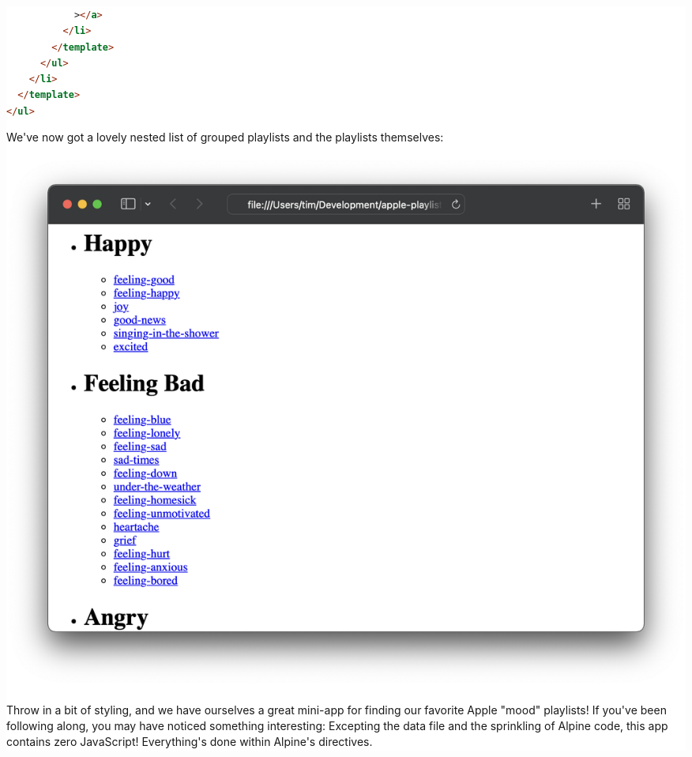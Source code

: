 ```html
            ></a>
          </li>
        </template>
      </ul>
    </li>
  </template>
</ul>
```

We've now got a lovely nested list of grouped playlists and the playlists themselves:

![More progress: Showing groups of playlists](./2-grouping.png)

Throw in a bit of styling, and we have ourselves a great mini-app for finding our favorite Apple "mood" playlists! If you've been following along, you may have noticed something interesting: Excepting the data file and the sprinkling of Alpine code, this app contains zero JavaScript! Everything's done within Alpine's directives.
